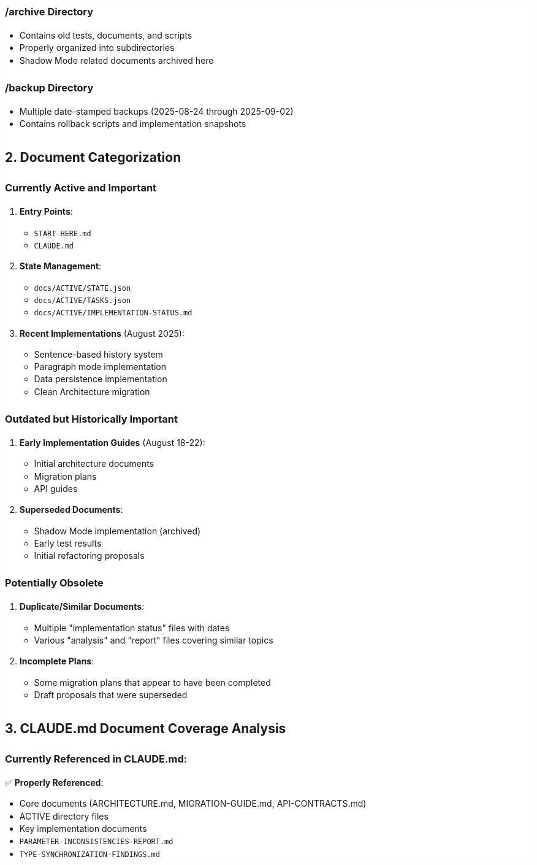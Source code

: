 ### /archive Directory
- Contains old tests, documents, and scripts
- Properly organized into subdirectories
- Shadow Mode related documents archived here

### /backup Directory
- Multiple date-stamped backups (2025-08-24 through 2025-09-02)
- Contains rollback scripts and implementation snapshots

## 2. Document Categorization

### Currently Active and Important
1. **Entry Points**:
   - `START-HERE.md`
   - `CLAUDE.md`
   
2. **State Management**:
   - `docs/ACTIVE/STATE.json`
   - `docs/ACTIVE/TASKS.json`
   - `docs/ACTIVE/IMPLEMENTATION-STATUS.md`

3. **Recent Implementations** (August 2025):
   - Sentence-based history system
   - Paragraph mode implementation
   - Data persistence implementation
   - Clean Architecture migration

### Outdated but Historically Important
1. **Early Implementation Guides** (August 18-22):
   - Initial architecture documents
   - Migration plans
   - API guides

2. **Superseded Documents**:
   - Shadow Mode implementation (archived)
   - Early test results
   - Initial refactoring proposals

### Potentially Obsolete
1. **Duplicate/Similar Documents**:
   - Multiple "implementation status" files with dates
   - Various "analysis" and "report" files covering similar topics
   
2. **Incomplete Plans**:
   - Some migration plans that appear to have been completed
   - Draft proposals that were superseded

## 3. CLAUDE.md Document Coverage Analysis

### Currently Referenced in CLAUDE.md:
✅ **Properly Referenced**:
- Core documents (ARCHITECTURE.md, MIGRATION-GUIDE.md, API-CONTRACTS.md)
- ACTIVE directory files
- Key implementation documents
- `PARAMETER-INCONSISTENCIES-REPORT.md`
- `TYPE-SYNCHRONIZATION-FINDINGS.md`
